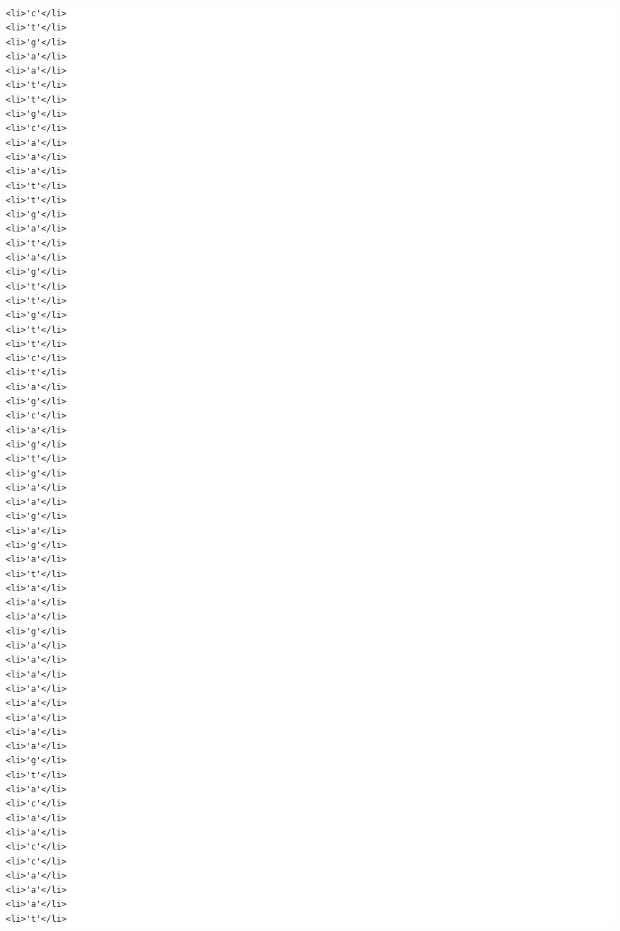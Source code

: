 	<li>'c'</li>
	<li>'t'</li>
	<li>'g'</li>
	<li>'a'</li>
	<li>'a'</li>
	<li>'t'</li>
	<li>'t'</li>
	<li>'g'</li>
	<li>'c'</li>
	<li>'a'</li>
	<li>'a'</li>
	<li>'a'</li>
	<li>'t'</li>
	<li>'t'</li>
	<li>'g'</li>
	<li>'a'</li>
	<li>'t'</li>
	<li>'a'</li>
	<li>'g'</li>
	<li>'t'</li>
	<li>'t'</li>
	<li>'g'</li>
	<li>'t'</li>
	<li>'t'</li>
	<li>'c'</li>
	<li>'t'</li>
	<li>'a'</li>
	<li>'g'</li>
	<li>'c'</li>
	<li>'a'</li>
	<li>'g'</li>
	<li>'t'</li>
	<li>'g'</li>
	<li>'a'</li>
	<li>'a'</li>
	<li>'g'</li>
	<li>'a'</li>
	<li>'g'</li>
	<li>'a'</li>
	<li>'t'</li>
	<li>'a'</li>
	<li>'a'</li>
	<li>'a'</li>
	<li>'g'</li>
	<li>'a'</li>
	<li>'a'</li>
	<li>'a'</li>
	<li>'a'</li>
	<li>'a'</li>
	<li>'a'</li>
	<li>'a'</li>
	<li>'a'</li>
	<li>'g'</li>
	<li>'t'</li>
	<li>'a'</li>
	<li>'c'</li>
	<li>'a'</li>
	<li>'a'</li>
	<li>'c'</li>
	<li>'c'</li>
	<li>'a'</li>
	<li>'a'</li>
	<li>'a'</li>
	<li>'t'</li>